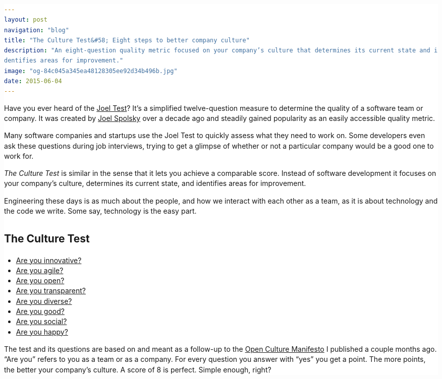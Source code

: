 ```yaml
---
layout: post
navigation: "blog"
title: "The Culture Test&#58; Eight steps to better company culture"
description: "An eight-question quality metric focused on your company’s culture that determines its current state and identifies areas for improvement."
image: "og-84c045a345ea48128305ee92d34b496b.jpg"
date: 2015-06-04
---
```


Have you ever heard of the <a target="_blank" href="http://www.joelonsoftware.com/articles/fog0000000043.html">Joel Test</a>? It’s a simplified twelve-question measure to determine the quality of a software team or company. It was created by <a target="_blank" href="http://en.wikipedia.org/wiki/Joel_Spolsky">Joel Spolsky</a> over a decade ago and steadily gained popularity as an easily accessible quality metric.

Many software companies and startups use the Joel Test to quickly assess what they need to work on. Some developers even ask these questions during job interviews, trying to get a glimpse of whether or not a particular company would be a good one to work for.

_The Culture Test_ is similar in the sense that it lets you achieve a comparable score. Instead of software development it focuses on your company’s culture, determines its current state, and identifies areas for improvement.

Engineering these days is as much about the people, and how we interact with each other as a team, as it is about technology and the code we write. Some say, technology is the easy part.

## The Culture Test

<ul class="the-culture-test">
  <li><a href="{{ site.url }}/blog/the-culture-test-eight-steps-to-better-company-culture/#are-you-innovative">Are you innovative?</a></li>
  <li><a href="{{ site.url }}/blog/the-culture-test-eight-steps-to-better-company-culture/#are-you-agile">Are you agile?</a></li>
  <li><a href="{{ site.url }}/blog/the-culture-test-eight-steps-to-better-company-culture/#are-you-open">Are you open?</a></li>
  <li><a href="{{ site.url }}/blog/the-culture-test-eight-steps-to-better-company-culture/#are-you-transparent">Are you transparent?</a></li>
  <li><a href="{{ site.url }}/blog/the-culture-test-eight-steps-to-better-company-culture/#are-you-diverse">Are you diverse?</a></li>
  <li><a href="{{ site.url }}/blog/the-culture-test-eight-steps-to-better-company-culture/#are-you-good">Are you good?</a></li>
  <li><a href="{{ site.url }}/blog/the-culture-test-eight-steps-to-better-company-culture/#are-you-social">Are you social?</a></li>
  <li><a href="{{ site.url }}/blog/the-culture-test-eight-steps-to-better-company-culture/#are-you-happy">Are you happy?</a></li>
</ul>

The test and its questions are based on and meant as a follow-up to the <a target="_blank" href="https://openculturemanifesto.org/">Open Culture Manifesto</a> I published a couple months ago. “Are you” refers to you as a team or as a company. For every question you answer with “yes” you get a point. The more points, the better your company’s culture. A score of 8 is perfect. Simple enough, right?
